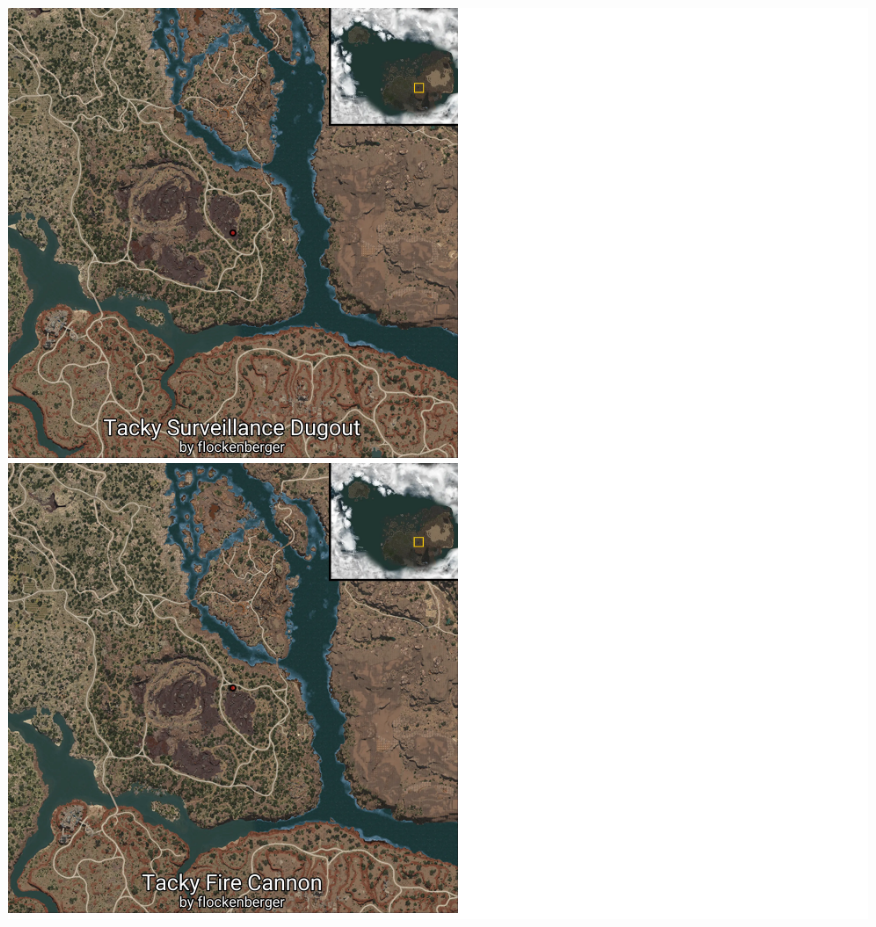 <img src="./Abandoned Iron Mine_Tacky Surveillance Dugout_Preview.webp" width="450"/> <img src="./Abandoned Iron Mine_Tacky Fire Cannon_Preview.webp" width="450"/>